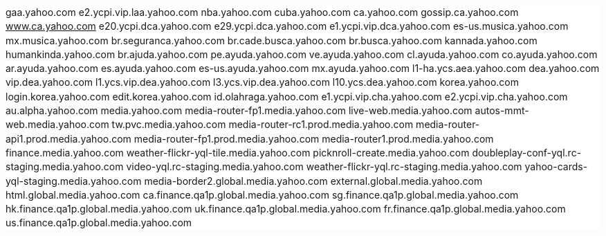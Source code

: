 gaa.yahoo.com
e2.ycpi.vip.laa.yahoo.com
nba.yahoo.com
cuba.yahoo.com
ca.yahoo.com
gossip.ca.yahoo.com
www.ca.yahoo.com
e20.ycpi.dca.yahoo.com
e29.ycpi.dca.yahoo.com
e1.ycpi.vip.dca.yahoo.com
es-us.musica.yahoo.com
mx.musica.yahoo.com
br.seguranca.yahoo.com
br.cade.busca.yahoo.com
br.busca.yahoo.com
kannada.yahoo.com
humankinda.yahoo.com
br.ajuda.yahoo.com
pe.ayuda.yahoo.com
ve.ayuda.yahoo.com
cl.ayuda.yahoo.com
co.ayuda.yahoo.com
ar.ayuda.yahoo.com
es.ayuda.yahoo.com
es-us.ayuda.yahoo.com
mx.ayuda.yahoo.com
l1-ha.ycs.aea.yahoo.com
dea.yahoo.com
vip.dea.yahoo.com
l1.ycs.vip.dea.yahoo.com
l3.ycs.vip.dea.yahoo.com
l10.ycs.dea.yahoo.com
korea.yahoo.com
login.korea.yahoo.com
edit.korea.yahoo.com
id.olahraga.yahoo.com
e1.ycpi.vip.cha.yahoo.com
e2.ycpi.vip.cha.yahoo.com
au.alpha.yahoo.com
media.yahoo.com
media-router-fp1.media.yahoo.com
live-web.media.yahoo.com
autos-mmt-web.media.yahoo.com
tw.pvc.media.yahoo.com
media-router-rc1.prod.media.yahoo.com
media-router-api1.prod.media.yahoo.com
media-router-fp1.prod.media.yahoo.com
media-router1.prod.media.yahoo.com
finance.media.yahoo.com
weather-flickr-yql-tile.media.yahoo.com
picknroll-create.media.yahoo.com
doubleplay-conf-yql.rc-staging.media.yahoo.com
video-yql.rc-staging.media.yahoo.com
weather-flickr-yql.rc-staging.media.yahoo.com
yahoo-cards-yql-staging.media.yahoo.com
media-border2.global.media.yahoo.com
external.global.media.yahoo.com
html.global.media.yahoo.com
ca.finance.qa1p.global.media.yahoo.com
sg.finance.qa1p.global.media.yahoo.com
hk.finance.qa1p.global.media.yahoo.com
uk.finance.qa1p.global.media.yahoo.com
fr.finance.qa1p.global.media.yahoo.com
us.finance.qa1p.global.media.yahoo.com